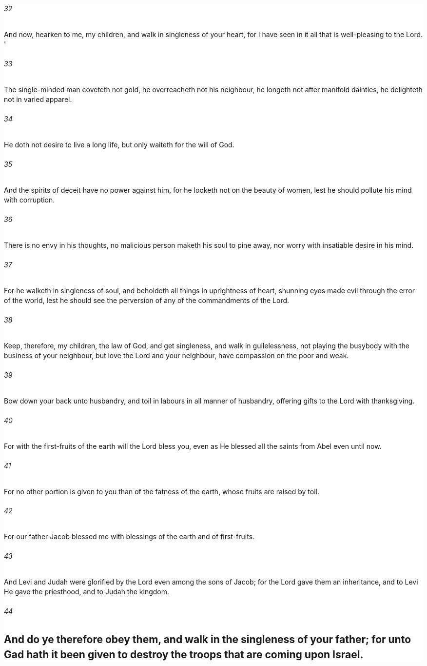 ###### 32
And now, hearken to me, my children, and walk in singleness of your heart, for I have seen in it all that is well-pleasing to the Lord. '

###### 33
The single-minded man coveteth not gold, he overreacheth not his neighbour, he longeth not after manifold dainties, he delighteth not in varied apparel.

###### 34
He doth not desire to live a long life, but only waiteth for the will of God.

###### 35
And the spirits of deceit have no power against him, for he looketh not on the beauty of women, lest he should pollute his mind with corruption.

###### 36
There is no envy in his thoughts, no malicious person maketh his soul to pine away, nor worry with insatiable desire in his mind.

###### 37
For he walketh in singleness of soul, and beholdeth all things in uprightness of heart, shunning eyes made evil through the error of the world, lest he should see the perversion of any of the commandments of the Lord.

###### 38
Keep, therefore, my children, the law of God, and get singleness, and walk in guilelessness, not playing the busybody with the business of your neighbour, but love the Lord and your neighbour, have compassion on the poor and weak.

###### 39
Bow down your back unto husbandry, and toil in labours in all manner of husbandry, offering gifts to the Lord with thanksgiving.

###### 40
For with the first-fruits of the earth will the Lord bless you, even as He blessed all the saints from Abel even until now.

###### 41
For no other portion is given to you than of the fatness of the earth, whose fruits are raised by toil.

###### 42
For our father Jacob blessed me with blessings of the earth and of first-fruits.

###### 43
And Levi and Judah were glorified by the Lord even among the sons of Jacob; for the Lord gave them an inheritance, and to Levi He gave the priesthood, and to Judah the kingdom.

###### 44
And do ye therefore obey them, and walk in the singleness of your father; for unto Gad hath it been given to destroy the troops that are coming upon Israel.
---